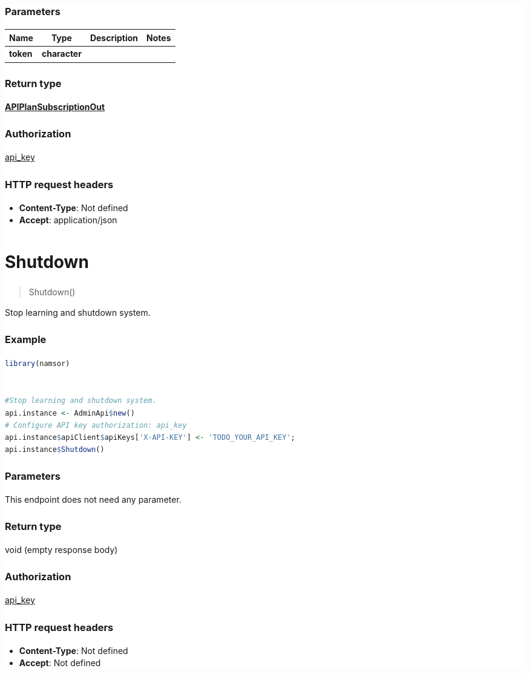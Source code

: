 ### Parameters

Name | Type | Description  | Notes
------------- | ------------- | ------------- | -------------
 **token** | **character**|  | 

### Return type

[**APIPlanSubscriptionOut**](APIPlanSubscriptionOut.md)

### Authorization

[api_key](../README.md#api_key)

### HTTP request headers

 - **Content-Type**: Not defined
 - **Accept**: application/json



# **Shutdown**
> Shutdown()

Stop learning and shutdown system.

### Example
```R
library(namsor)


#Stop learning and shutdown system.
api.instance <- AdminApi$new()
# Configure API key authorization: api_key
api.instance$apiClient$apiKeys['X-API-KEY'] <- 'TODO_YOUR_API_KEY';
api.instance$Shutdown()
```

### Parameters
This endpoint does not need any parameter.

### Return type

void (empty response body)

### Authorization

[api_key](../README.md#api_key)

### HTTP request headers

 - **Content-Type**: Not defined
 - **Accept**: Not defined
